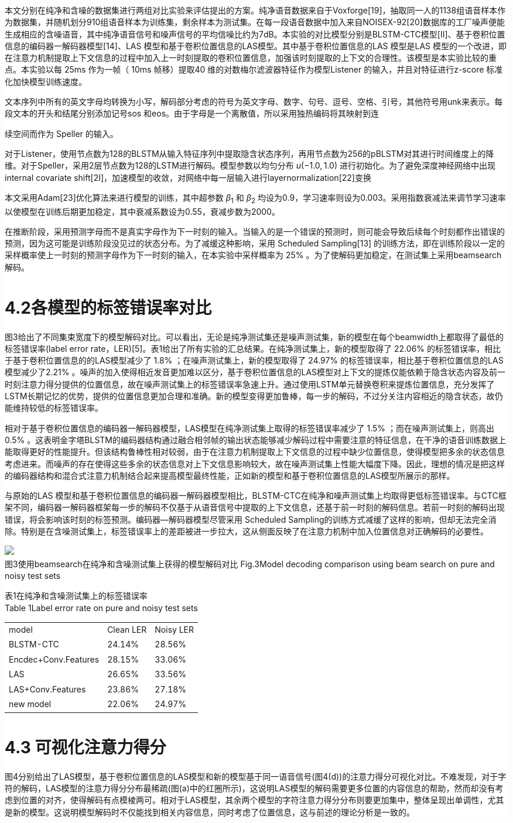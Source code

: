 本文分别在纯净和含噪的数据集进行两组对比实验来评估提出的方案。纯净语音数据来自于Voxforge[19]，抽取同一人的1138组语音样本作为数据集，并随机划分910组语音样本为训练集，剩余样本为测试集。在每一段语音数据中加入来自NOISEX-92[20]数据库的工厂噪声便能生成相应的含噪语音，其中纯净语音信号和噪声信号的平均信噪比约为7dB。本实验的对比模型分别是BLSTM-CTC模型[II]、基于卷积位置信息的编码器一解码器模型[14]、LAS 模型和基于卷积位置信息的LAS模型。其中基于卷积位置信息的LAS 模型是LAS 模型的一个改进，即在注意力机制提取上下文信息的过程中加入上一时刻提取的卷积位置信息，加强该时刻提取的上下文的合理性。该模型是本实验比较的重点。本实验以每 $2 5 \mathrm { m s }$ 作为一帧（ $1 0 \mathrm { m s }$ 帧移）提取40 维的对数梅尔滤波器特征作为模型Listener 的输入，并且对特征进行z-score 标准化加快模型训练速度。

文本序列中所有的英文字母均转换为小写，解码部分考虑的符号为英文字母、数字、句号、逗号、空格、引号，其他符号用unk来表示。每段文本的开头和结尾分别添加记号sos 和eos。由于字母是一个离散值，所以采用独热编码将其映射到连

续空间而作为 Speller 的输入。

对于Listener，使用节点数为128的BLSTM从输入特征序列中提取隐含状态序列，再用节点数为256的pBLSTM对其进行时间维度上的降维。对于Speller，采用2层节点数为128的LSTM进行解码。模型参数以均匀分布 $u ( - 1 . 0 , 1 . 0 )$ 进行初始化。为了避免深度神经网络中出现 internal covariate shift[2I]，加速模型的收敛，对网络中每一层输入进行layernormalization[22]变换

本文采用Adam[23]优化算法来进行模型的训练，其中超参数 $\beta _ { 1 }$ 和 $\beta _ { 2 }$ 均设为0.9，学习速率则设为0.003。采用指数衰减法来调节学习速率以使模型在训练后期更加稳定，其中衰减系数设为0.55，衰减步数为2000。

在推断阶段，采用预测字母而不是真实字母作为下一时刻的输入。当输入的是一个错误的预测时，则可能会导致后续每个时刻都作出错误的预测，因为这可能是训练阶段没见过的状态分布。为了减缓这种影响，采用 Scheduled Sampling[13] 的训练方法，即在训练阶段以一定的采样概率使上一时刻的预测字母作为下一时刻的输入，在本实验中采样概率为 $2 5 \%$ 。为了使解码更加稳定，在测试集上采用beamsearch 解码。

# 4.2各模型的标签错误率对比

图3给出了不同集束宽度下的模型解码对比。可以看出，无论是纯净测试集还是噪声测试集，新的模型在每个beamwidth上都取得了最低的标签错误率(label error rate，LER)[5]。表1给出了所有实验的汇总结果。在纯净测试集上，新的模型取得了 $2 2 . 0 6 \%$ 的标签错误率，相比于基于卷积位置信息的的LAS模型减少了 $1 . 8 \%$ ；在噪声测试集上，新的模型取得了 $2 4 . 9 7 \%$ 的标签错误率，相比基于卷积位置信息的LAS模型减少了$2 . 2 1 \%$ 。噪声的加入使得相近发音更加难以区分，基于卷积位置信息的LAS模型对上下文的提炼仅能依赖于隐含状态内容及前一时刻注意力得分提供的位置信息，故在噪声测试集上的标签错误率急速上升。通过使用LSTM单元替换卷积来提炼位置信息，充分发挥了LSTM长期记忆的优势，提供的位置信息更加合理和准确。新的模型变得更加鲁棒，每一步的解码，不过分关注内容相近的隐含状态，故仍能维持较低的标签错误率。

相对于基于卷积位置信息的编码器一解码器模型，LAS模型在纯净测试集上取得的标签错误率减少了 $1 . 5 \%$ ；而在噪声测试集上，则高出 $0 . 5 \%$ 。这表明金字塔BLSTM的编码器结构通过融合相邻帧的输出状态能够减少解码过程中需要注意的特征信息，在干净的语音训练数据上能取得更好的性能提升。但该结构鲁棒性相对较弱，由于在注意力机制提取上下文信息的过程中缺少位置信息，使得模型把多余的状态信息考虑进来。而噪声的存在使得这些多余的状态信息对上下文信息影响较大，故在噪声测试集上性能大幅度下降。因此，理想的情况是把这样的编码器结构和混合式注意力机制结合起来提高模型最终性能，正如新的模型和基于卷积位置信息的LAS模型所展示的那样。

与原始的LAS 模型和基于卷积位置信息的编码器一解码器模型相比，BLSTM-CTC在纯净和噪声测试集上均取得更低标签错误率。与CTC框架不同，编码器一解码器框架每一步的解码不仅基于从语音信号中提取的上下文信息，还基于前一时刻的解码信息。若前一时刻的解码出现错误，将会影响该时刻的标签预测。编码器—解码器模型尽管采用 Scheduled Sampling的训练方式减缓了这样的影响，但却无法完全消除。特别是在含噪测试集上，标签错误率上的差距被进一步拉大，这从侧面反映了在注意力机制中加入位置信息对正确解码的必要性。

![](images/daea0dc65f3bb7726c064db5b007e9a50b1e716189199e487c67204b93d6383a.jpg)  
图3使用beamsearch在纯净和含噪测试集上获得的模型解码对比 Fig.3Model decoding comparison using beam search on pure and noisy test sets

表1在纯净和含噪测试集上的标签错误率  
Table 1Label error rate on pure and noisy test sets   

<html><body><table><tr><td>model</td><td>Clean LER</td><td>Noisy LER</td></tr><tr><td>BLSTM-CTC</td><td>24.14%</td><td>28.56%</td></tr><tr><td>Encdec+Conv.Features</td><td>28.15%</td><td>33.06%</td></tr><tr><td>LAS</td><td>26.65%</td><td>33.56%</td></tr><tr><td>LAS+Conv.Features</td><td>23.86%</td><td>27.18%</td></tr><tr><td>new model</td><td>22.06%</td><td>24.97%</td></tr></table></body></html>

# 4.3 可视化注意力得分

图4分别给出了LAS模型，基于卷积位置信息的LAS模型和新的模型基于同一语音信号(图4(d))的注意力得分可视化对比。不难发现，对于字符的解码，LAS模型的注意力得分分布最稀疏(图(a)中的红圈所示)，这说明LAS模型的解码需要更多位置的内容信息的帮助，然而却没有考虑到位置的对齐，使得解码有点模棱两可。相对于LAS模型，其余两个模型的字符注意力得分分布则要更加集中，整体呈现出单调性，尤其是新的模型。这说明模型解码时不仅能找到相关内容信息，同时考虑了位置信息，这与前述的理论分析是一致的。
